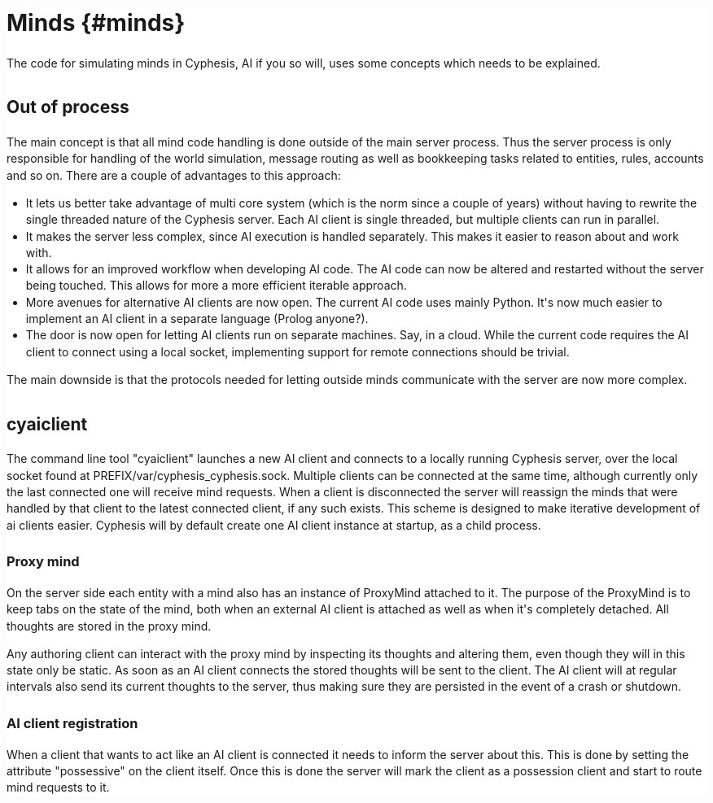 Minds      {#minds}
=====

The code for simulating minds in Cyphesis, AI if you so will, uses some concepts which needs to be explained.

## Out of process

The main concept is that all mind code handling is done outside of the main server process. Thus the server process is only responsible for handling of the world simulation, message routing as well as bookkeeping tasks related to entities, rules, accounts and so on. There are a couple of advantages to this approach:

* It lets us better take advantage of multi core system (which is the norm since a couple of years) without having to rewrite the single threaded nature of the Cyphesis server. Each AI client is single threaded, but multiple clients can run in parallel.
* It makes the server less complex, since AI execution is handled separately. This makes it easier to reason about and work with.
* It allows for an improved workflow when developing AI code. The AI code can now be altered and restarted without the server being touched. This allows for more a more efficient iterable approach.
* More avenues for alternative AI clients are now open. The current AI code uses mainly Python. It's now much easier to implement an AI client in a separate language (Prolog anyone?).
* The door is now open for letting AI clients run on separate machines. Say, in a cloud. While the current code requires the AI client to connect using a local socket, implementing support for remote connections should be trivial.

The main downside is that the protocols needed for letting outside minds communicate with the server are now more complex.

## cyaiclient

The command line tool "cyaiclient" launches a new AI client and connects to a locally running Cyphesis server, over the local socket found at PREFIX/var/cyphesis_cyphesis.sock. Multiple clients can be connected at the same time, although currently only the last connected one will receive mind requests. When a client is disconnected the server will reassign the minds that were handled by that client to the latest connected client, if any such exists. This scheme is designed to make iterative development of ai clients easier.
Cyphesis will by default create one AI client instance at startup, as a child process.

### Proxy mind

On the server side each entity with a mind also has an instance of ProxyMind attached to it. The purpose of the ProxyMind is to keep tabs on the state of the mind, both when an external AI client is attached as well as when it's completely detached. All thoughts are stored in the proxy mind.

Any authoring client can interact with the proxy mind by inspecting its thoughts and altering them, even though they will in this state only be static. As soon as an AI client connects the stored thoughts will be sent to the client. The AI client will at regular intervals also send its current thoughts to the server, thus making sure they are persisted in the event of a crash or shutdown.

### AI client registration

When a client that wants to act like an AI client is connected it needs to inform the server about this. This is done by setting the attribute "possessive" on the client itself. Once this is done the server will mark the client as a possession client and start to route mind requests to it.
